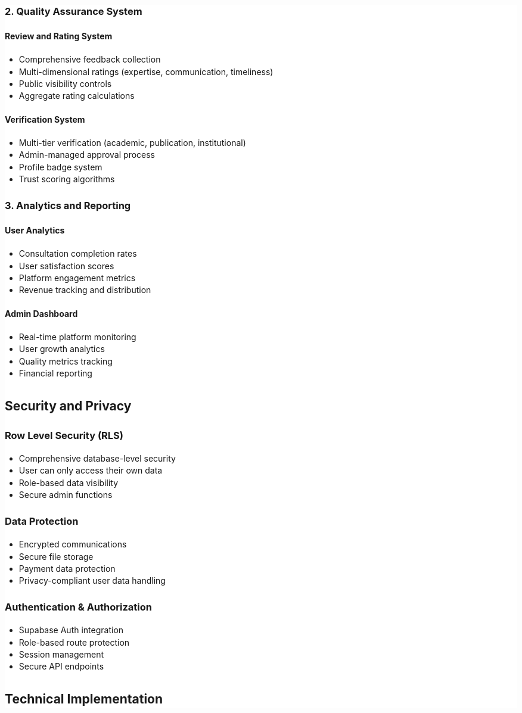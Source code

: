 ### 2. Quality Assurance System

#### Review and Rating System
- Comprehensive feedback collection
- Multi-dimensional ratings (expertise, communication, timeliness)
- Public visibility controls
- Aggregate rating calculations

#### Verification System
- Multi-tier verification (academic, publication, institutional)
- Admin-managed approval process
- Profile badge system
- Trust scoring algorithms

### 3. Analytics and Reporting

#### User Analytics
- Consultation completion rates
- User satisfaction scores
- Platform engagement metrics
- Revenue tracking and distribution

#### Admin Dashboard
- Real-time platform monitoring
- User growth analytics
- Quality metrics tracking
- Financial reporting

## Security and Privacy

### Row Level Security (RLS)
- Comprehensive database-level security
- User can only access their own data
- Role-based data visibility
- Secure admin functions

### Data Protection
- Encrypted communications
- Secure file storage
- Payment data protection
- Privacy-compliant user data handling

### Authentication & Authorization
- Supabase Auth integration
- Role-based route protection
- Session management
- Secure API endpoints

## Technical Implementation
